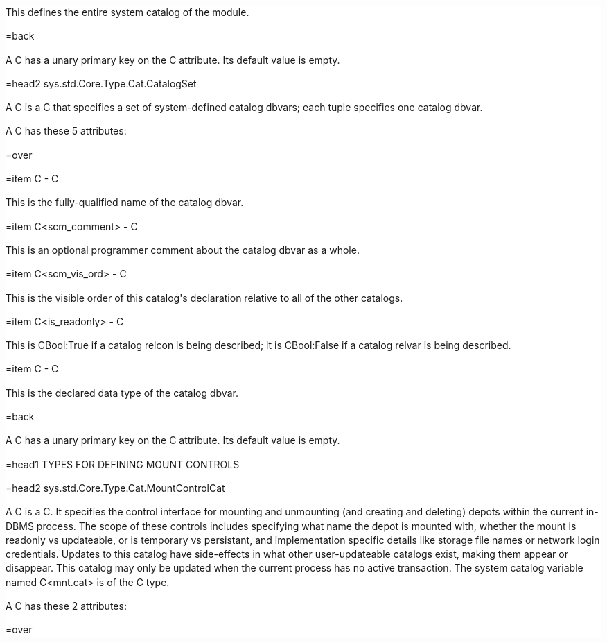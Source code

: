 This defines the entire system catalog of the module.

=back

A C<ModuleSet> has a unary primary key on the C<name> attribute.
Its default value is empty.

=head2 sys.std.Core.Type.Cat.CatalogSet

A C<CatalogSet> is a C<DHRelation> that specifies a set of system-defined
catalog dbvars; each tuple specifies one catalog dbvar.

A C<CatalogSet> has these 5 attributes:

=over

=item C<name> - C<DataNC>

This is the fully-qualified name of the catalog dbvar.

=item C<scm_comment> - C<Comment>

This is an optional programmer comment about the catalog dbvar as a whole.

=item C<scm_vis_ord> - C<NNInt>

This is the visible order of this catalog's declaration relative to all of
the other catalogs.

=item C<is_readonly> - C<Bool>

This is C<Bool:True> if a catalog relcon is being described; it is
C<Bool:False> if a catalog relvar is being described.

=item C<catalog> - C<MaterialNC>

This is the declared data type of the catalog dbvar.

=back

A C<CatalogSet> has a unary primary key on the C<name> attribute.  Its
default value is empty.

=head1 TYPES FOR DEFINING MOUNT CONTROLS

=head2 sys.std.Core.Type.Cat.MountControlCat

A C<MountControlCat> is a C<Database>.  It specifies the control
interface for mounting and unmounting (and creating and deleting) depots
within the current in-DBMS process.  The scope of these controls includes
specifying what name the depot is mounted with, whether the mount is
readonly vs updateable, or is temporary vs persistant, and implementation
specific details like storage file names or network login credentials.
Updates to this catalog have side-effects in what other user-updateable
catalogs exist, making them appear or disappear.  This catalog may only be
updated when the current process has no active transaction.  The system
catalog variable named C<mnt.cat> is of the C<MountControlCat> type.

A C<MountControlCat> has these 2 attributes:

=over

